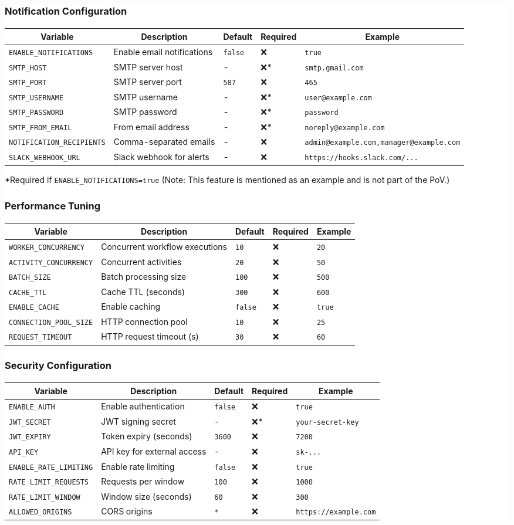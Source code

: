 ### Notification Configuration

| Variable | Description | Default | Required | Example |
|----------|-------------|---------|----------|---------|
| `ENABLE_NOTIFICATIONS` | Enable email notifications | `false` | ❌ | `true` |
| `SMTP_HOST` | SMTP server host | - | ❌* | `smtp.gmail.com` |
| `SMTP_PORT` | SMTP server port | `587` | ❌ | `465` |
| `SMTP_USERNAME` | SMTP username | - | ❌* | `user@example.com` |
| `SMTP_PASSWORD` | SMTP password | - | ❌* | `password` |
| `SMTP_FROM_EMAIL` | From email address | - | ❌* | `noreply@example.com` |
| `NOTIFICATION_RECIPIENTS` | Comma-separated emails | - | ❌ | `admin@example.com,manager@example.com` |
| `SLACK_WEBHOOK_URL` | Slack webhook for alerts | - | ❌ | `https://hooks.slack.com/...` |

*Required if `ENABLE_NOTIFICATIONS=true` (Note: This feature is mentioned as an example and is not part of the PoV.)

### Performance Tuning

| Variable | Description | Default | Required | Example |
|----------|-------------|---------|----------|---------|
| `WORKER_CONCURRENCY` | Concurrent workflow executions | `10` | ❌ | `20` |
| `ACTIVITY_CONCURRENCY` | Concurrent activities | `20` | ❌ | `50` |
| `BATCH_SIZE` | Batch processing size | `100` | ❌ | `500` |
| `CACHE_TTL` | Cache TTL (seconds) | `300` | ❌ | `600` |
| `ENABLE_CACHE` | Enable caching | `false` | ❌ | `true` |
| `CONNECTION_POOL_SIZE` | HTTP connection pool | `10` | ❌ | `25` |
| `REQUEST_TIMEOUT` | HTTP request timeout (s) | `30` | ❌ | `60` |

### Security Configuration

| Variable | Description | Default | Required | Example |
|----------|-------------|---------|----------|---------|
| `ENABLE_AUTH` | Enable authentication | `false` | ❌ | `true` |
| `JWT_SECRET` | JWT signing secret | - | ❌* | `your-secret-key` |
| `JWT_EXPIRY` | Token expiry (seconds) | `3600` | ❌ | `7200` |
| `API_KEY` | API key for external access | - | ❌ | `sk-...` |
| `ENABLE_RATE_LIMITING` | Enable rate limiting | `false` | ❌ | `true` |
| `RATE_LIMIT_REQUESTS` | Requests per window | `100` | ❌ | `1000` |
| `RATE_LIMIT_WINDOW` | Window size (seconds) | `60` | ❌ | `300` |
| `ALLOWED_ORIGINS` | CORS origins | `*` | ❌ | `https://example.com` |

